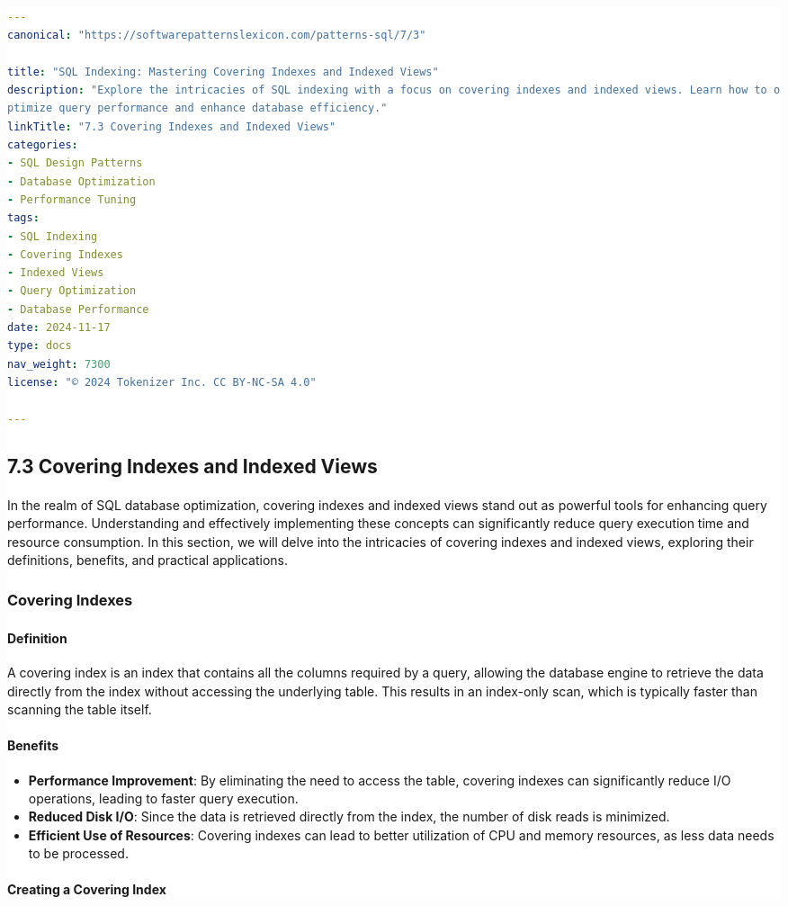 ```yaml
---
canonical: "https://softwarepatternslexicon.com/patterns-sql/7/3"

title: "SQL Indexing: Mastering Covering Indexes and Indexed Views"
description: "Explore the intricacies of SQL indexing with a focus on covering indexes and indexed views. Learn how to optimize query performance and enhance database efficiency."
linkTitle: "7.3 Covering Indexes and Indexed Views"
categories:
- SQL Design Patterns
- Database Optimization
- Performance Tuning
tags:
- SQL Indexing
- Covering Indexes
- Indexed Views
- Query Optimization
- Database Performance
date: 2024-11-17
type: docs
nav_weight: 7300
license: "© 2024 Tokenizer Inc. CC BY-NC-SA 4.0"

---
```


## 7.3 Covering Indexes and Indexed Views

In the realm of SQL database optimization, covering indexes and indexed views stand out as powerful tools for enhancing query performance. Understanding and effectively implementing these concepts can significantly reduce query execution time and resource consumption. In this section, we will delve into the intricacies of covering indexes and indexed views, exploring their definitions, benefits, and practical applications.

### Covering Indexes

#### Definition

A covering index is an index that contains all the columns required by a query, allowing the database engine to retrieve the data directly from the index without accessing the underlying table. This results in an index-only scan, which is typically faster than scanning the table itself.

#### Benefits

- **Performance Improvement**: By eliminating the need to access the table, covering indexes can significantly reduce I/O operations, leading to faster query execution.
- **Reduced Disk I/O**: Since the data is retrieved directly from the index, the number of disk reads is minimized.
- **Efficient Use of Resources**: Covering indexes can lead to better utilization of CPU and memory resources, as less data needs to be processed.

#### Creating a Covering Index
